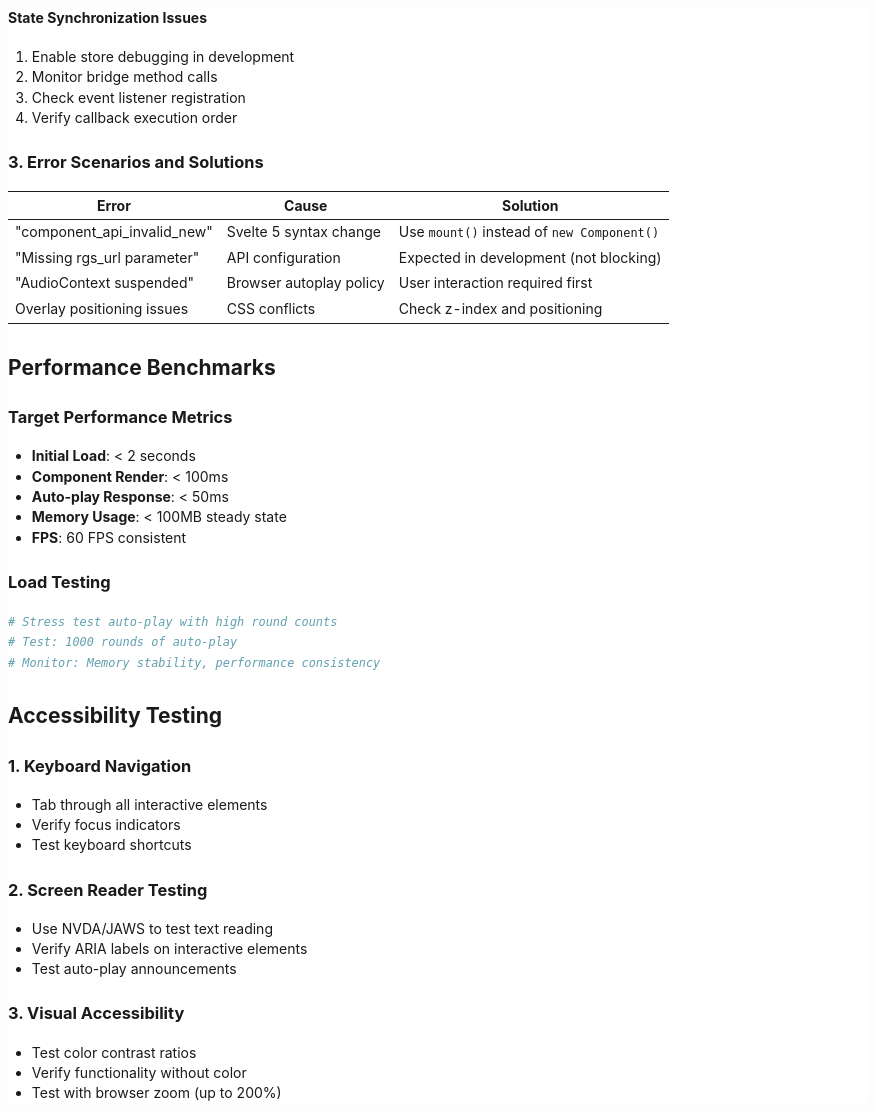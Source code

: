 #### State Synchronization Issues
1. Enable store debugging in development
2. Monitor bridge method calls
3. Check event listener registration
4. Verify callback execution order

### 3. Error Scenarios and Solutions

| Error | Cause | Solution |
|-------|-------|----------|
| "component_api_invalid_new" | Svelte 5 syntax change | Use `mount()` instead of `new Component()` |
| "Missing rgs_url parameter" | API configuration | Expected in development (not blocking) |
| "AudioContext suspended" | Browser autoplay policy | User interaction required first |
| Overlay positioning issues | CSS conflicts | Check z-index and positioning |

## Performance Benchmarks

### Target Performance Metrics
- **Initial Load**: < 2 seconds
- **Component Render**: < 100ms
- **Auto-play Response**: < 50ms
- **Memory Usage**: < 100MB steady state
- **FPS**: 60 FPS consistent

### Load Testing
```bash
# Stress test auto-play with high round counts
# Test: 1000 rounds of auto-play
# Monitor: Memory stability, performance consistency
```

## Accessibility Testing

### 1. Keyboard Navigation
- Tab through all interactive elements
- Verify focus indicators
- Test keyboard shortcuts

### 2. Screen Reader Testing
- Use NVDA/JAWS to test text reading
- Verify ARIA labels on interactive elements
- Test auto-play announcements

### 3. Visual Accessibility
- Test color contrast ratios
- Verify functionality without color
- Test with browser zoom (up to 200%)
